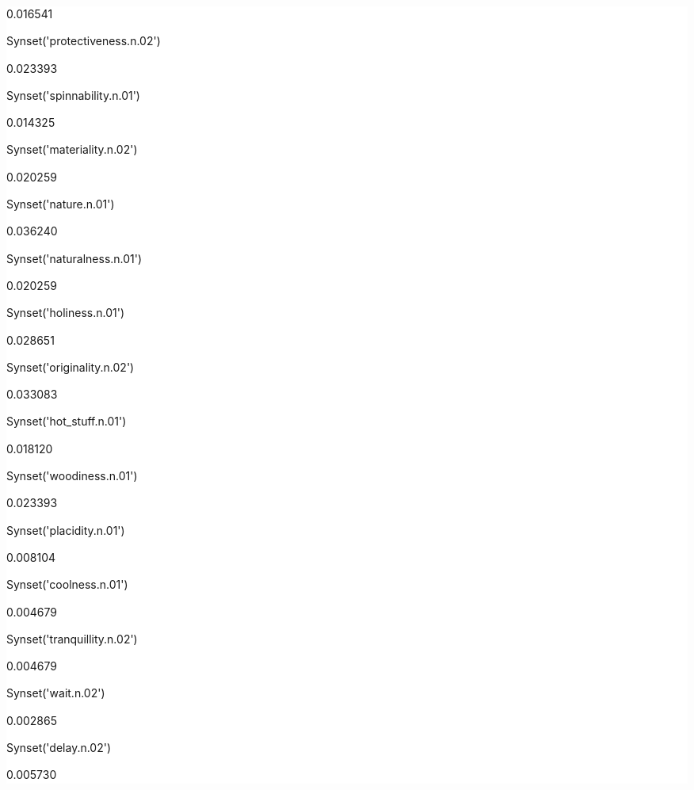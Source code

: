 0.016541

Synset('protectiveness.n.02')

0.023393

Synset('spinnability.n.01')

0.014325

Synset('materiality.n.02')

0.020259

Synset('nature.n.01')

0.036240

Synset('naturalness.n.01')

0.020259

Synset('holiness.n.01')

0.028651

Synset('originality.n.02')

0.033083

Synset('hot\_stuff.n.01')

0.018120

Synset('woodiness.n.01')

0.023393

Synset('placidity.n.01')

0.008104

Synset('coolness.n.01')

0.004679

Synset('tranquillity.n.02')

0.004679

Synset('wait.n.02')

0.002865

Synset('delay.n.02')

0.005730